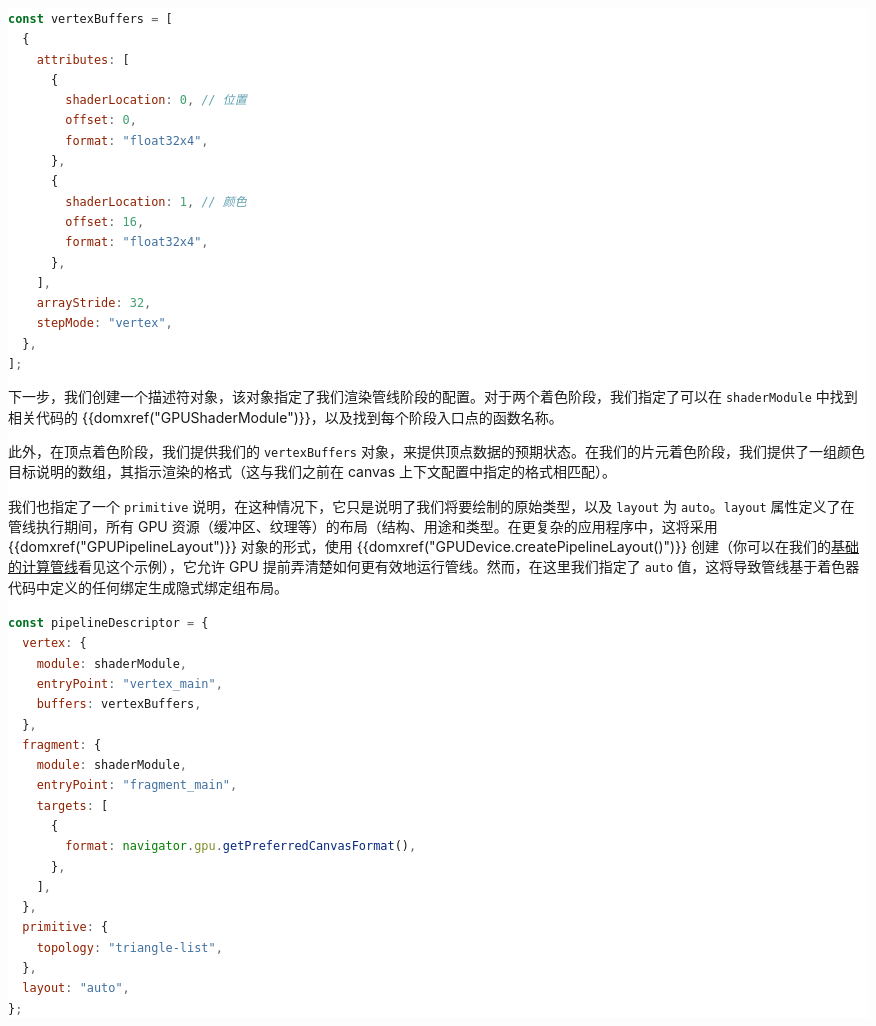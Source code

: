 ```js
const vertexBuffers = [
  {
    attributes: [
      {
        shaderLocation: 0, // 位置
        offset: 0,
        format: "float32x4",
      },
      {
        shaderLocation: 1, // 颜色
        offset: 16,
        format: "float32x4",
      },
    ],
    arrayStride: 32,
    stepMode: "vertex",
  },
];
```

下一步，我们创建一个描述符对象，该对象指定了我们渲染管线阶段的配置。对于两个着色阶段，我们指定了可以在 `shaderModule` 中找到相关代码的 {{domxref("GPUShaderModule")}}，以及找到每个阶段入口点的函数名称。

此外，在顶点着色阶段，我们提供我们的 `vertexBuffers` 对象，来提供顶点数据的预期状态。在我们的片元着色阶段，我们提供了一组颜色目标说明的数组，其指示渲染的格式（这与我们之前在 canvas 上下文配置中指定的格式相匹配）。

我们也指定了一个 `primitive` 说明，在这种情况下，它只是说明了我们将要绘制的原始类型，以及 `layout` 为 `auto`。`layout` 属性定义了在管线执行期间，所有 GPU 资源（缓冲区、纹理等）的布局（结构、用途和类型。在更复杂的应用程序中，这将采用 {{domxref("GPUPipelineLayout")}} 对象的形式，使用 {{domxref("GPUDevice.createPipelineLayout()")}} 创建（你可以在我们的[基础的计算管线](#基础的计算管线)看见这个示例），它允许 GPU 提前弄清楚如何更有效地运行管线。然而，在这里我们指定了 `auto` 值，这将导致管线基于着色器代码中定义的任何绑定生成隐式绑定组布局。

```js
const pipelineDescriptor = {
  vertex: {
    module: shaderModule,
    entryPoint: "vertex_main",
    buffers: vertexBuffers,
  },
  fragment: {
    module: shaderModule,
    entryPoint: "fragment_main",
    targets: [
      {
        format: navigator.gpu.getPreferredCanvasFormat(),
      },
    ],
  },
  primitive: {
    topology: "triangle-list",
  },
  layout: "auto",
};
```
